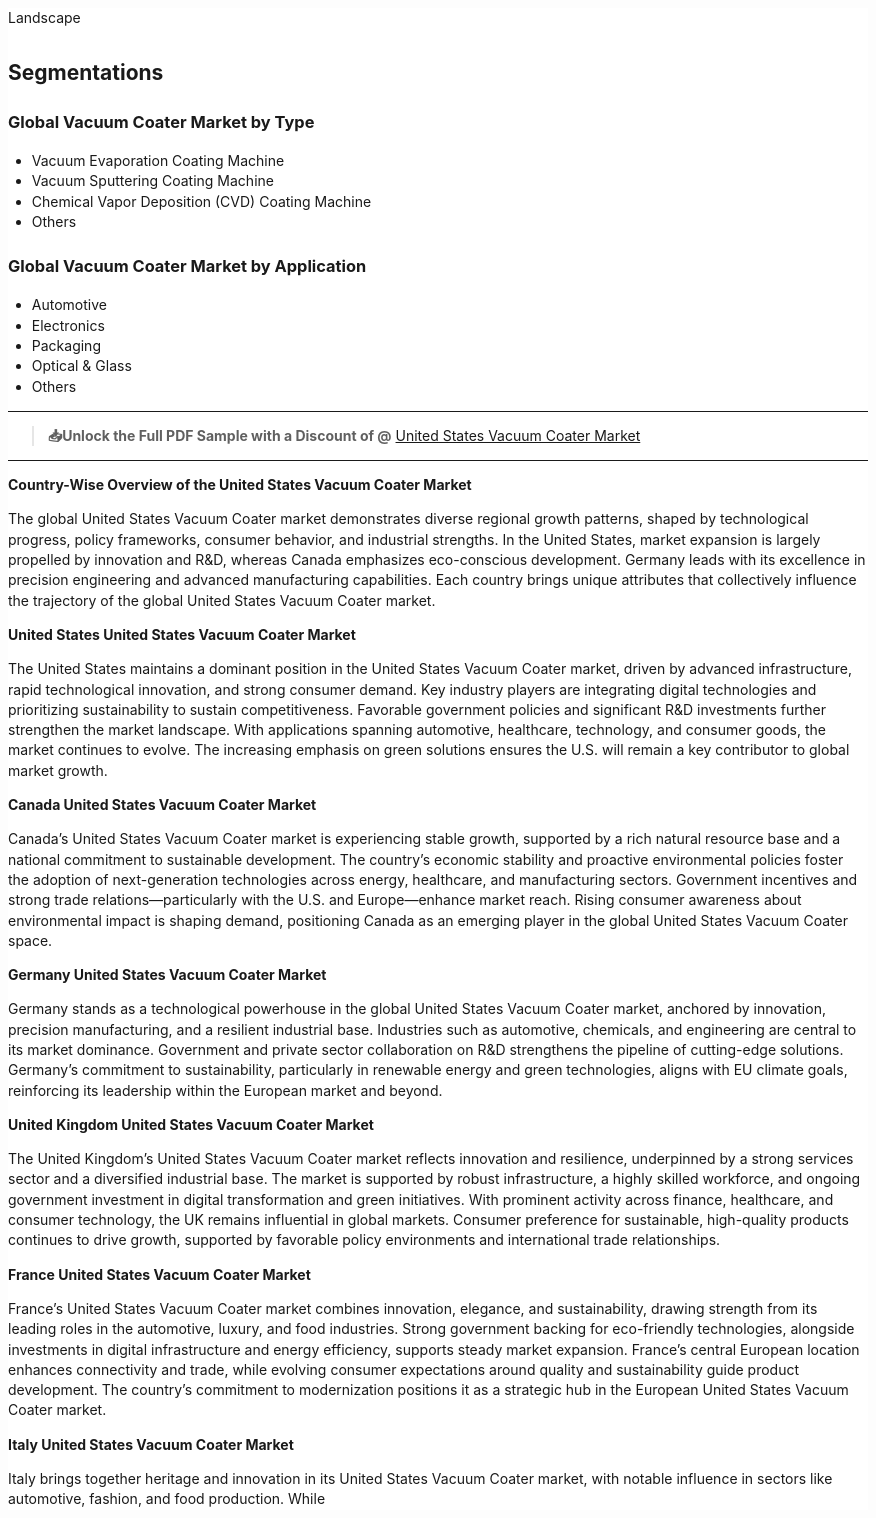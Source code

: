 Landscape</li></ul></p><p><h2>Segmentations</h2><h3>Global Vacuum Coater Market by Type</h3><ul><li>Vacuum Evaporation Coating Machine</li><li>Vacuum Sputtering Coating Machine</li><li>Chemical Vapor Deposition (CVD) Coating Machine</li><li>Others</li></ul><h3>Global Vacuum Coater Market by Application</h3><ul><li>Automotive</li><li>Electronics</li><li>Packaging</li><li>Optical & Glass</li><li>Others</li></ul></p><hr /><blockquote><p><strong>📥Unlock the Full PDF Sample with a Discount of @</strong> <a href="https://www.marketresearchintellect.com/ask-for-discount/?rid=281646&amp;utm_source=Github-April&amp;utm_medium=016">United States Vacuum Coater Market</a></p></blockquote><hr /><p class="" data-start="217" data-end="261"><strong data-start="217" data-end="261">Country-Wise Overview of the United States Vacuum Coater Market</strong></p><p class="" data-start="263" data-end="774">The global United States Vacuum Coater market demonstrates diverse regional growth patterns, shaped by technological progress, policy frameworks, consumer behavior, and industrial strengths. In the United States, market expansion is largely propelled by innovation and R&amp;D, whereas Canada emphasizes eco-conscious development. Germany leads with its excellence in precision engineering and advanced manufacturing capabilities. Each country brings unique attributes that collectively influence the trajectory of the global United States Vacuum Coater market.</p><p class="" data-start="776" data-end="1421"><strong data-start="776" data-end="805">United States United States Vacuum Coater Market</strong></p><p class="" data-start="776" data-end="1421">The United States maintains a dominant position in the United States Vacuum Coater market, driven by advanced infrastructure, rapid technological innovation, and strong consumer demand. Key industry players are integrating digital technologies and prioritizing sustainability to sustain competitiveness. Favorable government policies and significant R&amp;D investments further strengthen the market landscape. With applications spanning automotive, healthcare, technology, and consumer goods, the market continues to evolve. The increasing emphasis on green solutions ensures the U.S. will remain a key contributor to global market growth.</p><p class="" data-start="1423" data-end="2019"><strong data-start="1423" data-end="1445">Canada United States Vacuum Coater Market</strong></p><p class="" data-start="1423" data-end="2019">Canada&rsquo;s United States Vacuum Coater market is experiencing stable growth, supported by a rich natural resource base and a national commitment to sustainable development. The country&rsquo;s economic stability and proactive environmental policies foster the adoption of next-generation technologies across energy, healthcare, and manufacturing sectors. Government incentives and strong trade relations&mdash;particularly with the U.S. and Europe&mdash;enhance market reach. Rising consumer awareness about environmental impact is shaping demand, positioning Canada as an emerging player in the global United States Vacuum Coater space.</p><p class="" data-start="2021" data-end="2591"><strong data-start="2021" data-end="2044">Germany United States Vacuum Coater Market</strong></p><p class="" data-start="2021" data-end="2591">Germany stands as a technological powerhouse in the global United States Vacuum Coater market, anchored by innovation, precision manufacturing, and a resilient industrial base. Industries such as automotive, chemicals, and engineering are central to its market dominance. Government and private sector collaboration on R&amp;D strengthens the pipeline of cutting-edge solutions. Germany&rsquo;s commitment to sustainability, particularly in renewable energy and green technologies, aligns with EU climate goals, reinforcing its leadership within the European market and beyond.</p><p class="" data-start="2593" data-end="3221"><strong data-start="2593" data-end="2623">United Kingdom United States Vacuum Coater Market</strong></p><p class="" data-start="2593" data-end="3221">The United Kingdom&rsquo;s United States Vacuum Coater market reflects innovation and resilience, underpinned by a strong services sector and a diversified industrial base. The market is supported by robust infrastructure, a highly skilled workforce, and ongoing government investment in digital transformation and green initiatives. With prominent activity across finance, healthcare, and consumer technology, the UK remains influential in global markets. Consumer preference for sustainable, high-quality products continues to drive growth, supported by favorable policy environments and international trade relationships.</p><p class="" data-start="3223" data-end="3838"><strong data-start="3223" data-end="3245">France United States Vacuum Coater Market</strong></p><p class="" data-start="3223" data-end="3838">France&rsquo;s United States Vacuum Coater market combines innovation, elegance, and sustainability, drawing strength from its leading roles in the automotive, luxury, and food industries. Strong government backing for eco-friendly technologies, alongside investments in digital infrastructure and energy efficiency, supports steady market expansion. France&rsquo;s central European location enhances connectivity and trade, while evolving consumer expectations around quality and sustainability guide product development. The country&rsquo;s commitment to modernization positions it as a strategic hub in the European United States Vacuum Coater market.</p><p class="" data-start="3840" data-end="4422"><strong data-start="3840" data-end="3861">Italy United States Vacuum Coater Market</strong></p><p class="" data-start="3840" data-end="4422">Italy brings together heritage and innovation in its United States Vacuum Coater market, with notable influence in sectors like automotive, fashion, and food production. While